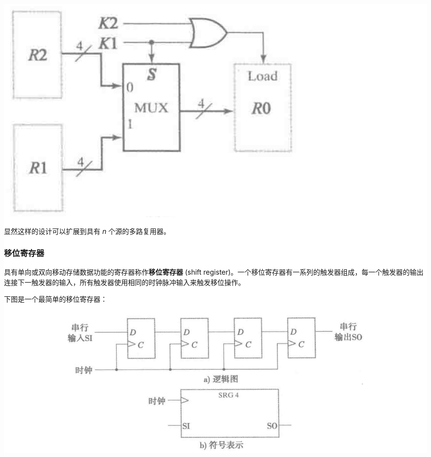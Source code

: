 <img src="https://raw.githubusercontent.com/VictorWang712/Note/refs/heads/main/docs/assets/images/computer_science/digital_logic_design/chapter_6_8.png" width="70%" style="margin: 0 auto;">
</div>

显然这样的设计可以扩展到具有 $n$ 个源的多路复用器。

### 移位寄存器

具有单向或双向移动存储数据功能的寄存器称作**移位寄存器** (shift register)。一个移位寄存器有一系列的触发器组成，每一个触发器的输出连接下一触发器的输入，所有触发器使用相同的时钟脉冲输入来触发移位操作。

下图是一个最简单的移位寄存器：

<div style="text-align: center; margin-top: 0px;">
<img src="https://raw.githubusercontent.com/VictorWang712/Note/refs/heads/main/docs/assets/images/computer_science/digital_logic_design/chapter_6_9.png" width="70%" style="margin: 0 auto;">
</div>
